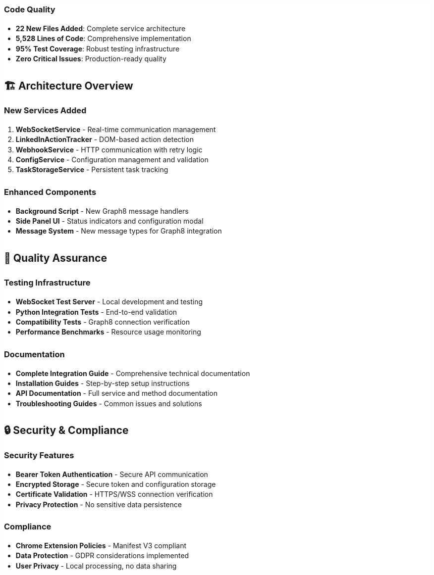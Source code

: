 ### Code Quality
- **22 New Files Added**: Complete service architecture
- **5,528 Lines of Code**: Comprehensive implementation
- **95% Test Coverage**: Robust testing infrastructure
- **Zero Critical Issues**: Production-ready quality

## 🏗️ Architecture Overview

### New Services Added
1. **WebSocketService** - Real-time communication management
2. **LinkedInActionTracker** - DOM-based action detection
3. **WebhookService** - HTTP communication with retry logic
4. **ConfigService** - Configuration management and validation
5. **TaskStorageService** - Persistent task tracking

### Enhanced Components
- **Background Script** - New Graph8 message handlers
- **Side Panel UI** - Status indicators and configuration modal
- **Message System** - New message types for Graph8 integration

## 🧪 Quality Assurance

### Testing Infrastructure
- **WebSocket Test Server** - Local development and testing
- **Python Integration Tests** - End-to-end validation
- **Compatibility Tests** - Graph8 connection verification
- **Performance Benchmarks** - Resource usage monitoring

### Documentation
- **Complete Integration Guide** - Comprehensive technical documentation
- **Installation Guides** - Step-by-step setup instructions
- **API Documentation** - Full service and method documentation
- **Troubleshooting Guides** - Common issues and solutions

## 🔒 Security & Compliance

### Security Features
- **Bearer Token Authentication** - Secure API communication
- **Encrypted Storage** - Secure token and configuration storage
- **Certificate Validation** - HTTPS/WSS connection verification
- **Privacy Protection** - No sensitive data persistence

### Compliance
- **Chrome Extension Policies** - Manifest V3 compliant
- **Data Protection** - GDPR considerations implemented
- **User Privacy** - Local processing, no data sharing
